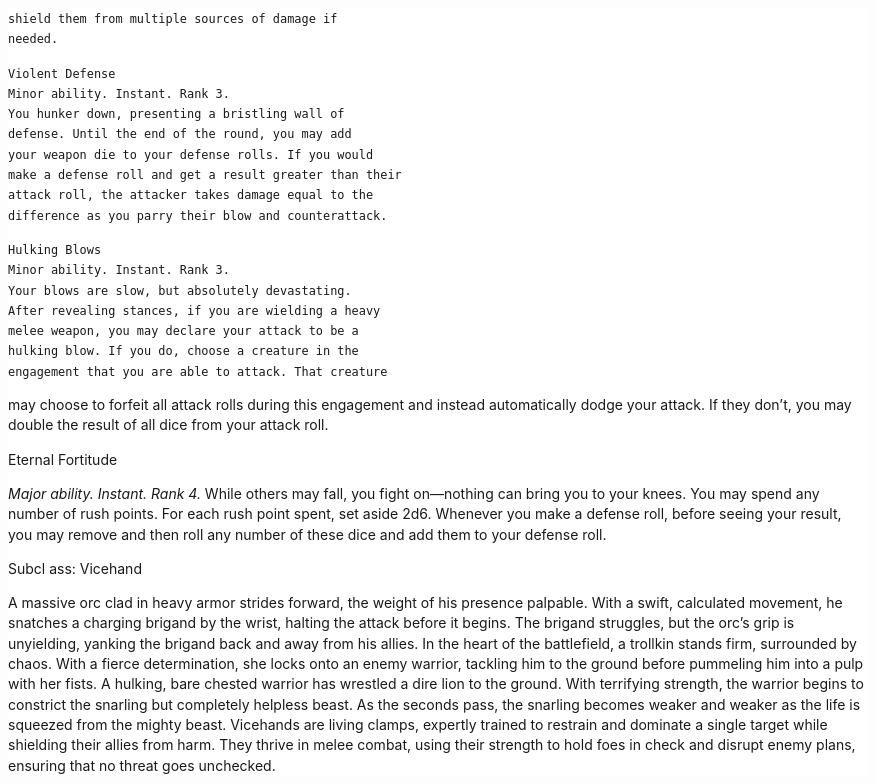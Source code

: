 ```
shield them from multiple sources of damage if
needed.
```

```
Violent Defense
Minor ability. Instant. Rank 3.
You hunker down, presenting a bristling wall of
defense. Until the end of the round, you may add
your weapon die to your defense rolls. If you would
make a defense roll and get a result greater than their
attack roll, the attacker takes damage equal to the
difference as you parry their blow and counterattack.
```

```
Hulking Blows
Minor ability. Instant. Rank 3.
Your blows are slow, but absolutely devastating.
After revealing stances, if you are wielding a heavy
melee weapon, you may declare your attack to be a
hulking blow. If you do, choose a creature in the
engagement that you are able to attack. That creature
```

may choose to forfeit all attack rolls during this
engagement and instead automatically dodge your
attack. If they don’t, you may double the result of all
dice from your attack roll.

Eternal Fortitude

_Major ability. Instant. Rank 4._
While others may fall, you fight on—nothing can
bring you to your knees. You may spend any number
of rush points. For each rush point spent, set aside
2d6. Whenever you make a defense roll, before
seeing your result, you may remove and then roll any
number of these dice and add them to your defense
roll.

Subcl ass: Vicehand

A massive orc clad in heavy armor strides
forward, the weight of his presence palpable. With a
swift, calculated movement, he snatches a charging
brigand by the wrist, halting the attack before it
begins. The brigand struggles, but the orc’s grip is
unyielding, yanking the brigand back and away from
his allies.
In the heart of the battlefield, a trollkin stands
firm, surrounded by chaos. With a fierce
determination, she locks onto an enemy warrior,
tackling him to the ground before pummeling him
into a pulp with her fists.
A hulking, bare chested warrior has wrestled a
dire lion to the ground. With terrifying strength, the
warrior begins to constrict the snarling but
completely helpless beast. As the seconds pass, the
snarling becomes weaker and weaker as the life is
squeezed from the mighty beast.
Vicehands are living clamps, expertly trained to
restrain and dominate a single target while shielding
their allies from harm. They thrive in melee combat,
using their strength to hold foes in check and disrupt
enemy plans, ensuring that no threat goes unchecked.
